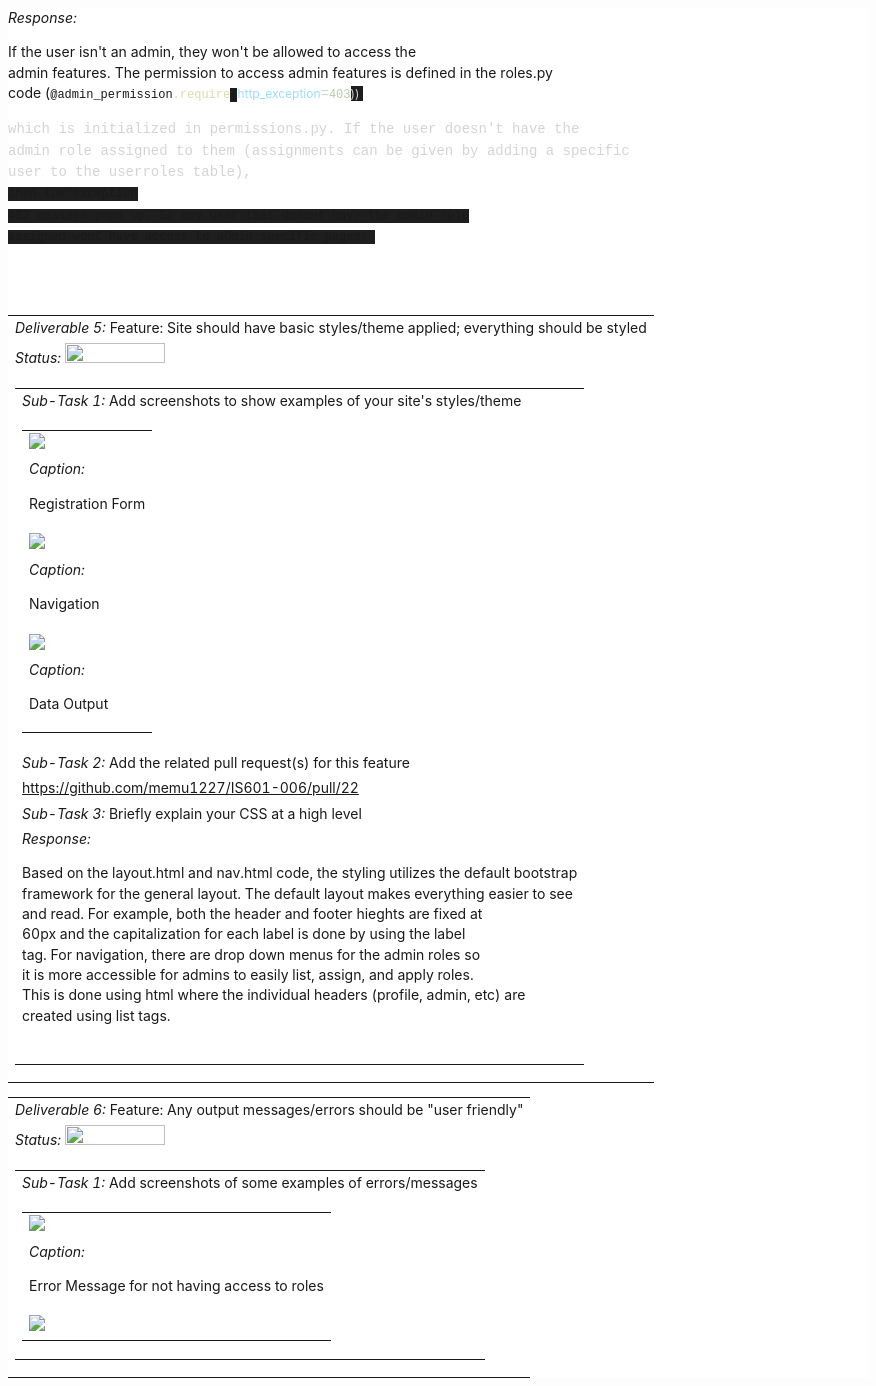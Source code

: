 <tr><td> <em>Response:</em> <p>If the user isn&#39;t an admin, they won&#39;t be allowed to access the<br>admin features. The permission to access admin features is defined in the roles.py<br>code (<span style="font-family: Menlo, Monaco, &quot;Courier New&quot;, monospace; font-size: 12px; white-space: pre; color:<br>rgb(220, 220, 170);">@</span><span style="font-family: Menlo, Monaco, &quot;Courier New&quot;, monospace; font-size: 12px; white-space: pre;<br>color: rgb(156, 220, 254);">admin_permission</span><span style="font-family: Menlo, Monaco, &quot;Courier New&quot;, monospace; font-size: 12px; white-space:<br>pre; color: rgb(220, 220, 170);">.</span><span style="font-family: Menlo, Monaco, &quot;Courier New&quot;, monospace; font-size: 12px;<br>white-space: pre; color: rgb(220, 220, 170);">require</span><span style="background-color: rgb(30, 30, 30); color: rgb(212, 212,<br>212); font-family: Menlo, Monaco, &quot;Courier New&quot;, monospace; font-size: 12px; white-space: pre;">(</span><span style="font-family: Menlo,<br>Monaco, &quot;Courier New&quot;, monospace; font-size: 12px; white-space: pre; color: rgb(156, 220, 254);">http_exception</span><span style="background-color:<br>rgb(30, 30, 30); color: rgb(212, 212, 212); font-family: Menlo, Monaco, &quot;Courier New&quot;, monospace;<br>font-size: 12px; white-space: pre;">=</span><span style="font-family: Menlo, Monaco, &quot;Courier New&quot;, monospace; font-size: 12px; white-space:<br>pre; color: rgb(181, 206, 168);">403</span><span style="background-color: rgb(30, 30, 30); color: rgb(212, 212, 212);<br>font-family: Menlo, Monaco, &quot;Courier New&quot;, monospace; font-size: 12px; white-space: pre;">)) </span><div><span style="background-color: rgb(30,<br>30, 30); color: rgb(212, 212, 212); font-family: Menlo, Monaco, &quot;Courier New&quot;, monospace; font-size:<br>12px; white-space: pre;">which is initialized in permissions.py. If the user doesn&#39;t have the<br>admin role assigned to them (assignments can be given by adding a specific<br>user to the userroles table), </span></div><div><span style="background-color: rgb(30, 30, 30); color: rgb(212, 212,<br>212); font-family: Menlo, Monaco, &quot;Courier New&quot;, monospace; font-size: 12px; white-space: pre;">then the exception<br>403 message pops up. So any user that doesnt have the admin role<br>assigned wont have access to admin specific pages. </span></div><br></p><br></td></tr>
</table></td></tr>
<table><tr><td> <em>Deliverable 5: </em> Feature: Site should have basic styles/theme applied; everything should be styled </td></tr><tr><td><em>Status: </em> <img width="100" height="20" src="https://user-images.githubusercontent.com/54863474/211707773-e6aef7cb-d5b2-4053-bbb1-b09fc609041e.png"></td></tr>
<tr><td><table><tr><td> <em>Sub-Task 1: </em> Add screenshots to show examples of your site's styles/theme</td></tr>
<tr><td><table><tr><td><img width="768px" src="https://user-images.githubusercontent.com/67402270/232326671-08ec7889-22fe-4f26-9d5f-08f836599120.png"/></td></tr>
<tr><td> <em>Caption:</em> <p>Registration Form<br></p>
</td></tr>
<tr><td><img width="768px" src="https://user-images.githubusercontent.com/67402270/232326751-b244b913-19be-464f-a0b4-130282ccefec.png"/></td></tr>
<tr><td> <em>Caption:</em> <p>Navigation<br></p>
</td></tr>
<tr><td><img width="768px" src="https://user-images.githubusercontent.com/67402270/232326845-318823d0-d128-4d62-872e-2ad7072dbb61.png"/></td></tr>
<tr><td> <em>Caption:</em> <p>Data Output<br></p>
</td></tr>
</table></td></tr>
<tr><td> <em>Sub-Task 2: </em> Add the related pull request(s) for this feature</td></tr>
<tr><td> <a rel="noreferrer noopener" target="_blank" href="https://github.com/memu1227/IS601-006/pull/22">https://github.com/memu1227/IS601-006/pull/22</a> </td></tr>
<tr><td> <em>Sub-Task 3: </em> Briefly explain your CSS at a high level</td></tr>
<tr><td> <em>Response:</em> <p>Based on the layout.html and nav.html code, the styling utilizes the default bootstrap<br>framework for the general layout. The default layout makes everything easier to see<br>and read. For example, both the header and footer hieghts are fixed at<br>60px and the capitalization for each label is done by using the label<br>tag. For navigation, there are drop down menus for the admin roles so<br>it is more accessible for admins to easily list, assign, and apply roles.<br>This is done using html where the individual headers (profile, admin, etc) are<br>created using list tags.&nbsp;<br></p><br></td></tr>
</table></td></tr>
<table><tr><td> <em>Deliverable 6: </em> Feature: Any output messages/errors should be "user friendly" </td></tr><tr><td><em>Status: </em> <img width="100" height="20" src="https://user-images.githubusercontent.com/54863474/211707773-e6aef7cb-d5b2-4053-bbb1-b09fc609041e.png"></td></tr>
<tr><td><table><tr><td> <em>Sub-Task 1: </em> Add screenshots of some examples of errors/messages</td></tr>
<tr><td><table><tr><td><img width="768px" src="https://user-images.githubusercontent.com/67402270/232260231-d6b45e50-fca4-4bc6-8e77-6632f6e9bab3.png"/></td></tr>
<tr><td> <em>Caption:</em> <p>Error Message for not having access to roles<br></p>
</td></tr>
<tr><td><img width="768px" src="https://user-images.githubusercontent.com/67402270/232168760-04e83aba-929a-459a-8128-44db65b2d37d.png"/></td></tr>